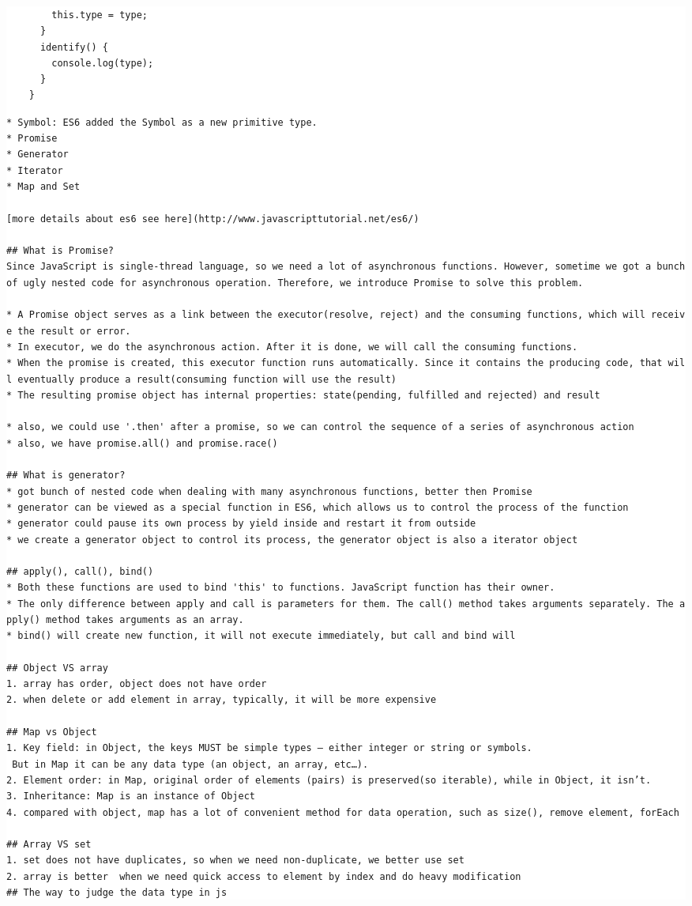             this.type = type;
          }
          identify() {
            console.log(type);
          }
        }
  ```
* Symbol: ES6 added the Symbol as a new primitive type.
* Promise
* Generator
* Iterator
* Map and Set

[more details about es6 see here](http://www.javascripttutorial.net/es6/)

## What is Promise?
Since JavaScript is single-thread language, so we need a lot of asynchronous functions. However, sometime we got a bunch of ugly nested code for asynchronous operation. Therefore, we introduce Promise to solve this problem.

* A Promise object serves as a link between the executor(resolve, reject) and the consuming functions, which will receive the result or error.
* In executor, we do the asynchronous action. After it is done, we will call the consuming functions.
* When the promise is created, this executor function runs automatically. Since it contains the producing code, that will eventually produce a result(consuming function will use the result)
* The resulting promise object has internal properties: state(pending, fulfilled and rejected) and result

* also, we could use '.then' after a promise, so we can control the sequence of a series of asynchronous action
* also, we have promise.all() and promise.race()

## What is generator?
* got bunch of nested code when dealing with many asynchronous functions, better then Promise
* generator can be viewed as a special function in ES6, which allows us to control the process of the function
* generator could pause its own process by yield inside and restart it from outside
* we create a generator object to control its process, the generator object is also a iterator object

## apply(), call(), bind()
* Both these functions are used to bind 'this' to functions. JavaScript function has their owner.
* The only difference between apply and call is parameters for them. The call() method takes arguments separately. The apply() method takes arguments as an array.
* bind() will create new function, it will not execute immediately, but call and bind will

## Object VS array
1. array has order, object does not have order
2. when delete or add element in array, typically, it will be more expensive

## Map vs Object
1. Key field: in Object, the keys MUST be simple types — either integer or string or symbols.
   But in Map it can be any data type (an object, an array, etc…).
2. Element order: in Map, original order of elements (pairs) is preserved(so iterable), while in Object, it isn’t.
3. Inheritance: Map is an instance of Object
4. compared with object, map has a lot of convenient method for data operation, such as size(), remove element, forEach

## Array VS set
1. set does not have duplicates, so when we need non-duplicate, we better use set
2. array is better  when we need quick access to element by index and do heavy modification
## The way to judge the data type in js
  ```